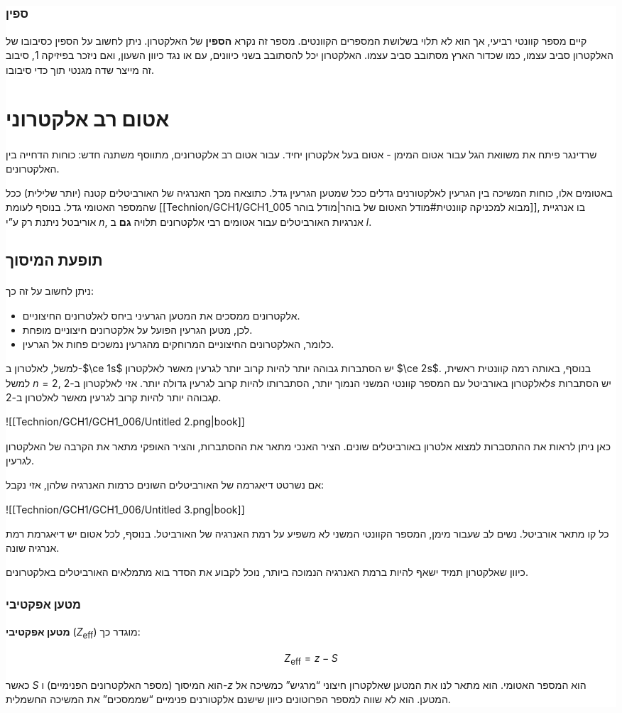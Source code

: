### ספין
קיים מספר קוונטי רביעי, אך הוא לא תלוי בשלושת המספרים הקוונטים. מספר זה נקרא **הספין** של האלקטרון. ניתן לחשוב על הספין כסיבובו של האלקטרון סביב עצמו, כמו שכדור הארץ מסתובב סביב עצמו. האלקטרון יכל להסתובב בשני כיוונים, עם או נגד כיוון השעון, ואם ניזכר בפיזיקה 1, סיבוב זה מייצר שדה מגנטי תוך כדי סיבובו.

# אטום רב אלקטרוני

שרדינגר פיתח את משוואת הגל עבור אטום המימן - אטום בעל אלקטרון יחיד. עבור אטום רב אלקטרונים, מתווסף משתנה חדש: כוחות הדחייה בין האלקטרונים.

באטומים אלו, כוחות המשיכה בין הגרעין לאלקטורנים גדלים ככל שמטען הגרעין גדל. כתוצאה מכך האנרגיה של האורביטלים קטנה (יותר שלילית) ככל שהמספר האטומי גדל. בנוסף לעומת [[Technion/GCH1/GCH1_005 מבוא למכניקה קוונטית#מודל האטום של בוהר|מודל בוהר]], בו אנרגיית אוריבטל ניתנת רק ע”י $n$, אנרגיות האורביטלים עבור אטומים רבי אלקטרונים תלויה **גם** ב $l$.

## תופעת המיסוך

ניתן לחשוב על זה כך:

-   אלקטרונים ממסכים את המטען הגרעיני ביחס לאלטרונים החיצוניים.
-   לכן, מטען הגרעין הפועל על אלקטרונים חיצוניים מופחת.
-   כלומר, האלקטרונים החיצוניים המרוחקים מהגרעין נמשכים פחות אל הגרעין.

למשל, לאלטרון ב-$\ce 1s$ יש הסתברות גבוהה יותר להיות קרוב יותר לגרעין מאשר לאלקטרון $\ce 2s$. בנוסף, באותה רמה קוונטית ראשית, למשל $n=2$, לאלקטרון באורביטל עם המספר קוונטי המשני הנמוך יותר, הסתברותו להיות קרוב לגרעין גדולה יותר. אזי לאלקטרון ב-$2s$ יש הסתברות גבוהה יותר להיות קרוב לגרעין מאשר לאלטרון ב-$2p$.

![[Technion/GCH1/GCH1_006/Untitled 2.png|book]]

כאן ניתן לראות את ההתסברות למצוא אלטרון באורביטלים שונים. הציר האנכי מתאר את ההסתברות, והציר האופקי מתאר את הקרבה של האלקטרון לגרעין.

אם נשרטט דיאגרמה של האורביטלים השונים כרמות האנרגיה שלהן, אזי נקבל:

![[Technion/GCH1/GCH1_006/Untitled 3.png|book]]

כל קו מתאר אורביטל. נשים לב שעבור מימן, המספר הקוונטי המשני לא משפיע על רמת האנרגיה של האורביטל. בנוסף, לכל אטום יש דיאגרמת רמת אנרגיה שונה.

כיוון שאלקטרון תמיד ישאף להיות ברמת האנרגיה הנמוכה ביותר, נוכל לקבוע את הסדר בוא מתמלאים האורביטלים באלקטרונים.

### מטען אפקטיבי

**מטען אפקטיבי** ($Z_{\text{eff}}$) מוגדר כך:

$$ Z_{\text{eff}}=z-S $$

כאשר $S$ הוא המיסוך (מספר האלקטרונים הפנימיים) ו-$z$ הוא המספר האטומי. הוא מתאר לנו את המטען שאלקטרון חיצוני “מרגיש” כמשיכה אל המטען. הוא לא שווה למספר הפרוטונים כיוון שישנם אלקטורנים פנימיים “שממסכים” את המשיכה החשמלית.
